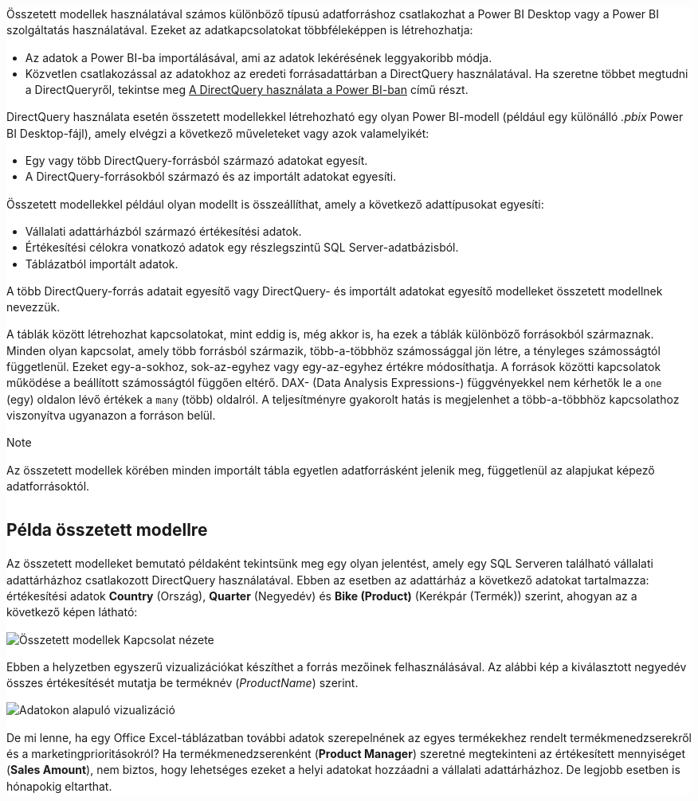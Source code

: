 Összetett modellek használatával számos különböző típusú adatforráshoz csatlakozhat a Power BI Desktop vagy a Power BI szolgáltatás használatával. Ezeket az adatkapcsolatokat többféleképpen is létrehozhatja:

* Az adatok a Power BI-ba importálásával, ami az adatok lekérésének leggyakoribb módja.
* Közvetlen csatlakozással az adatokhoz az eredeti forrásadattárban a DirectQuery használatával. Ha szeretne többet megtudni a DirectQueryről, tekintse meg [A DirectQuery használata a Power BI-ban](../connect-data/desktop-directquery-about.md) című részt.

DirectQuery használata esetén összetett modellekkel létrehozható egy olyan Power BI-modell (például egy különálló *.pbix* Power BI Desktop-fájl), amely elvégzi a következő műveleteket vagy azok valamelyikét:

* Egy vagy több DirectQuery-forrásból származó adatokat egyesít.
* A DirectQuery-forrásokból származó és az importált adatokat egyesíti.

Összetett modellekkel például olyan modellt is összeállíthat, amely a következő adattípusokat egyesíti:

* Vállalati adattárházból származó értékesítési adatok.
* Értékesítési célokra vonatkozó adatok egy részlegszintű SQL Server-adatbázisból.
* Táblázatból importált adatok.

A több DirectQuery-forrás adatait egyesítő vagy DirectQuery- és importált adatokat egyesítő modelleket összetett modellnek nevezzük.

A táblák között létrehozhat kapcsolatokat, mint eddig is, még akkor is, ha ezek a táblák különböző forrásokból származnak. Minden olyan kapcsolat, amely több forrásból származik, több-a-többhöz számossággal jön létre, a tényleges számosságtól függetlenül. Ezeket egy-a-sokhoz, sok-az-egyhez vagy egy-az-egyhez értékre módosíthatja. A források közötti kapcsolatok működése a beállított számosságtól függően eltérő. DAX- (Data Analysis Expressions-) függvényekkel nem kérhetők le a `one` (egy) oldalon lévő értékek a `many` (több) oldalról. A teljesítményre gyakorolt hatás is megjelenhet a több-a-többhöz kapcsolathoz viszonyítva ugyanazon a forráson belül.

> [!NOTE]
> Az összetett modellek körében minden importált tábla egyetlen adatforrásként jelenik meg, függetlenül az alapjukat képező adatforrásoktól.

## <a name="example-of-a-composite-model"></a>Példa összetett modellre

Az összetett modelleket bemutató példaként tekintsünk meg egy olyan jelentést, amely egy SQL Serveren található vállalati adattárházhoz csatlakozott DirectQuery használatával. Ebben az esetben az adattárház a következő adatokat tartalmazza: értékesítési adatok **Country** (Ország), **Quarter** (Negyedév) és **Bike (Product)** (Kerékpár (Termék)) szerint, ahogyan az a következő képen látható:

![Összetett modellek Kapcsolat nézete](media/desktop-composite-models/composite-models_04.png)

Ebben a helyzetben egyszerű vizualizációkat készíthet a forrás mezőinek felhasználásával. Az alábbi kép a kiválasztott negyedév összes értékesítését mutatja be terméknév (*ProductName*) szerint.

![Adatokon alapuló vizualizáció](media/desktop-composite-models/composite-models_05.png)

De mi lenne, ha egy Office Excel-táblázatban további adatok szerepelnének az egyes termékekhez rendelt termékmenedzserekről és a marketingprioritásokról? Ha termékmenedzserenként (**Product Manager**) szeretné megtekinteni az értékesített mennyiséget (**Sales Amount**), nem biztos, hogy lehetséges ezeket a helyi adatokat hozzáadni a vállalati adattárházhoz. De legjobb esetben is hónapokig eltarthat.
